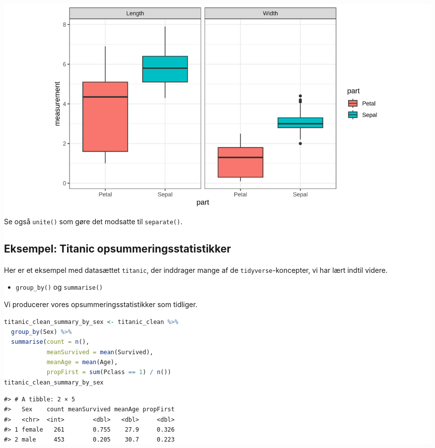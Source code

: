 <img src="06-tidyverse2_files/figure-html/unnamed-chunk-29-1.svg" width="672" style="display: block; margin: auto;" />

Se også `unite()` som gøre det modsatte til `separate()`.

## Eksempel: Titanic opsummeringsstatistikker

Her er et eksempel med datasættet `titanic`, der inddrager mange af de `tidyverse`-koncepter, vi har lært indtil videre.

* `group_by()` og `summarise()`

Vi producerer vores opsummeringsstatistikker som tidliger.


``` r
titanic_clean_summary_by_sex <- titanic_clean %>%
  group_by(Sex) %>%
  summarise(count = n(),
            meanSurvived = mean(Survived),
            meanAge = mean(Age),
            propFirst = sum(Pclass == 1) / n())
titanic_clean_summary_by_sex
```

```
#> # A tibble: 2 × 5
#>   Sex    count meanSurvived meanAge propFirst
#>   <chr>  <int>        <dbl>   <dbl>     <dbl>
#> 1 female   261        0.755    27.9     0.326
#> 2 male     453        0.205    30.7     0.223
```

